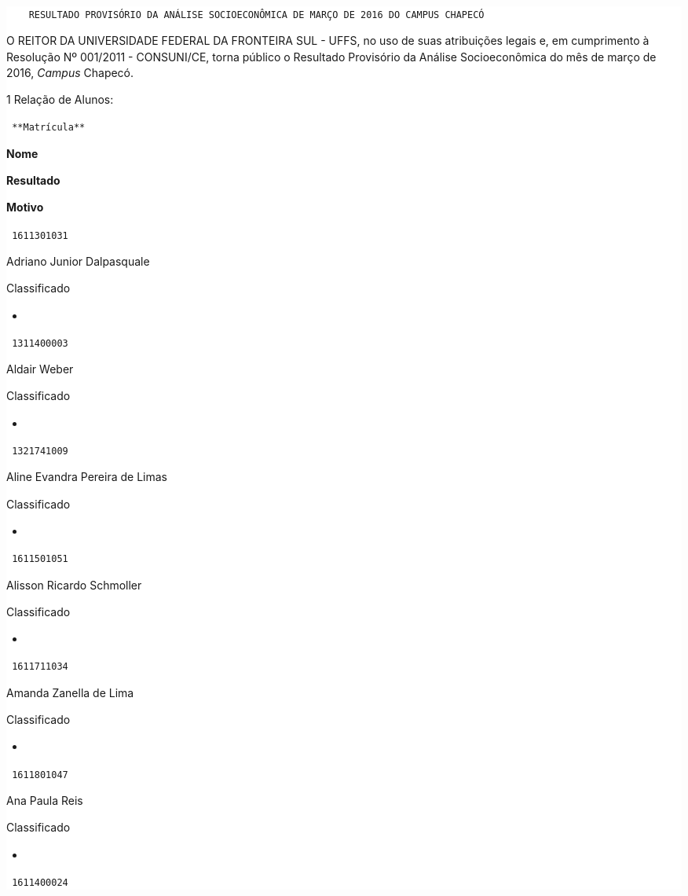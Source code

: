         RESULTADO PROVISÓRIO DA ANÁLISE SOCIOECONÔMICA DE MARÇO DE 2016 DO CAMPUS CHAPECÓ  

O REITOR DA UNIVERSIDADE FEDERAL DA FRONTEIRA SUL - UFFS, no uso de suas atribuições legais e, em cumprimento à Resolução Nº 001/2011 - CONSUNI/CE, torna público o Resultado Provisório da Análise Socioeconômica do mês de março de 2016, *Campus* Chapecó.

 1 Relação de Alunos:

     **Matrícula**

   **Nome**

   **Resultado**

   **Motivo**

     1611301031

   Adriano Junior Dalpasquale

   Classificado

   -

     1311400003

   Aldair Weber

   Classificado

   -

     1321741009

   Aline Evandra Pereira de Limas

   Classificado

   -

     1611501051

   Alisson Ricardo Schmoller

   Classificado

   -

     1611711034

   Amanda Zanella de Lima

   Classificado

   -

     1611801047

   Ana Paula Reis

   Classificado

   -

     1611400024
